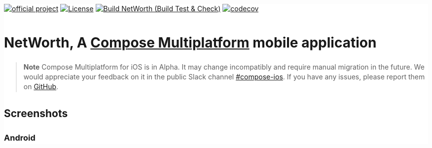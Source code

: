 [![official project](http://jb.gg/badges/official.svg)](https://confluence.jetbrains.com/display/ALL/JetBrains+on+GitHub)
[![License](https://img.shields.io/badge/License-Apache_2.0-blue.svg)](https://opensource.org/licenses/Apache-2.0)
[![Build NetWorth (Build Test & Check)](https://github.com/jerryOkafor/NetWorth/actions/workflows/Build.yml/badge.svg)](https://github.com/jerryOkafor/NetWorth/actions/workflows/Build.yml)
[![codecov](https://codecov.io/gh/jerryOkafor/NetWorth/graph/badge.svg?token=GK20I9PQUO)](https://codecov.io/gh/jerryOkafor/NetWorth)

# NetWorth, A [Compose Multiplatform](https://github.com/JetBrains/compose-multiplatform) mobile application

> **Note**
> Compose Multiplatform for iOS is in Alpha. It may change incompatibly and require manual migration
> in the future.
> We would appreciate your feedback on it in the public Slack
> channel [#compose-ios](https://kotlinlang.slack.com/archives/C0346LWVBJ4/p1678888063176359).
> If you have any issues, please report them
> on [GitHub](https://github.com/JetBrains/compose-multiplatform/issues).

## Screenshots

### Android

<p align="center">